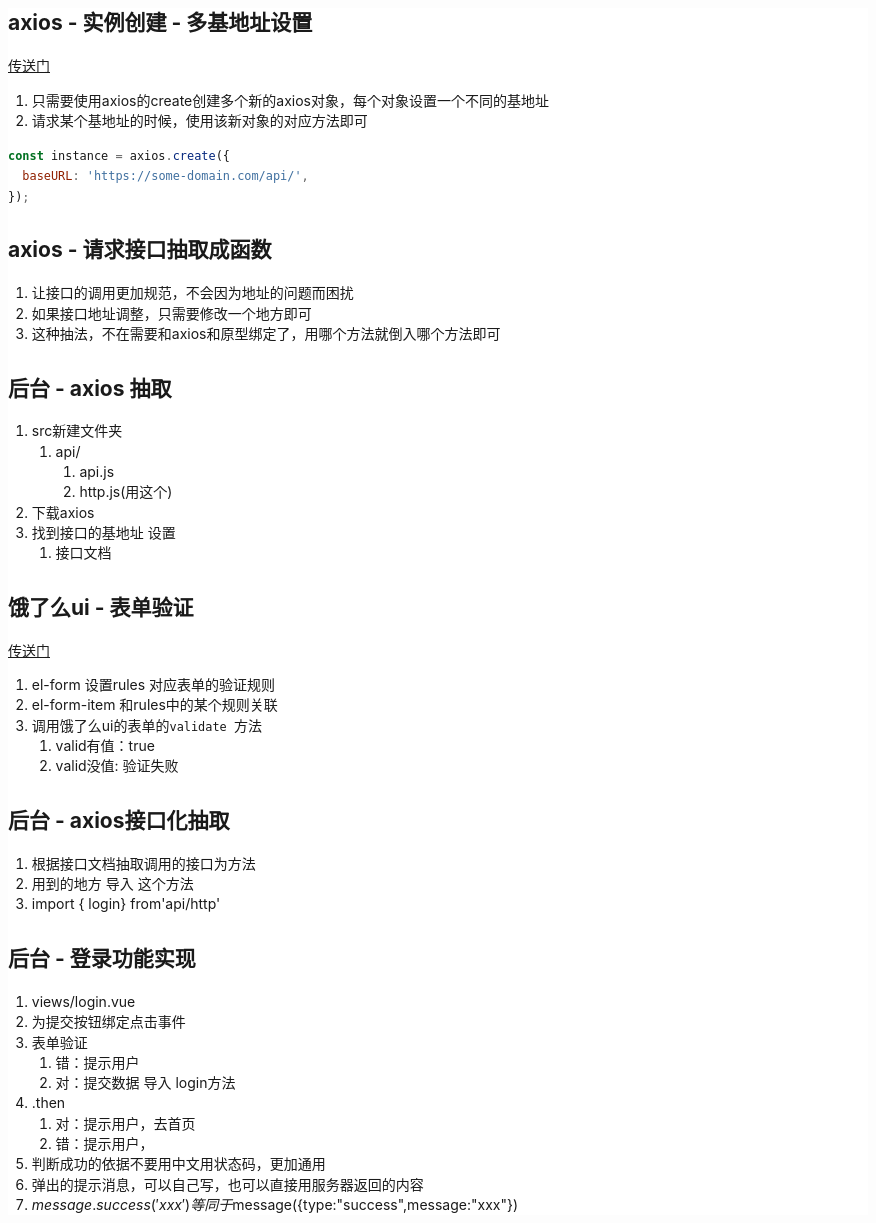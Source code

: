 

## axios - 实例创建 - 多基地址设置

[传送门](https://github.com/axios/axios#creating-an-instance)

1. 只需要使用axios的create创建多个新的axios对象，每个对象设置一个不同的基地址
2. 请求某个基地址的时候，使用该新对象的对应方法即可

```js
const instance = axios.create({
  baseURL: 'https://some-domain.com/api/',
});
```



## axios - 请求接口抽取成函数

1. 让接口的调用更加规范，不会因为地址的问题而困扰
2. 如果接口地址调整，只需要修改一个地方即可
3. 这种抽法，不在需要和axios和原型绑定了，用哪个方法就倒入哪个方法即可

## 后台 - axios 抽取

1. src新建文件夹
   1. api/ 
      1. api.js
      2. http.js(用这个)
2. 下载axios
3. 找到接口的基地址 设置
   1. 接口文档

## 饿了么ui - 表单验证

[传送门](https://element.eleme.cn/#/zh-CN/component/form#biao-dan-yan-zheng)

1. el-form 设置rules 对应表单的验证规则
2. el-form-item  和rules中的某个规则关联
3. 调用饿了么ui的表单的`validate `方法
   1. valid有值：true
   2. valid没值: 验证失败

## 后台 - axios接口化抽取

1. 根据接口文档抽取调用的接口为方法
2. 用到的地方 导入 这个方法
3. import { login} from'api/http'

## 后台 - 登录功能实现

1. views/login.vue
2. 为提交按钮绑定点击事件
3. 表单验证
   1. 错：提示用户
   2. 对：提交数据 导入 login方法
4. .then
   1. 对：提示用户，去首页
   2. 错：提示用户，
5. 判断成功的依据不要用中文用状态码，更加通用
6. 弹出的提示消息，可以自己写，也可以直接用服务器返回的内容
7. $message.success('xxx') 等同于$message({type:"success",message:"xxx"})
